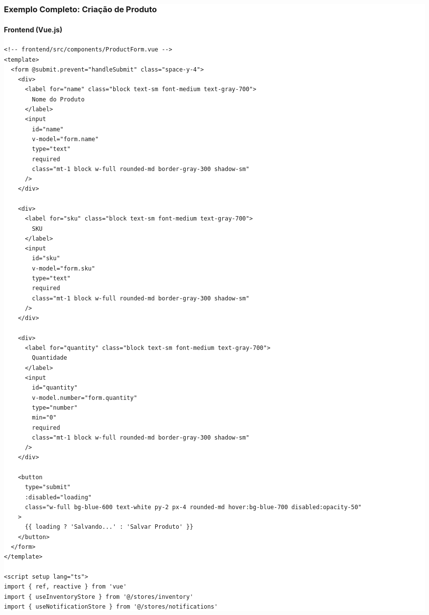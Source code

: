 ### Exemplo Completo: Criação de Produto

#### Frontend (Vue.js)

```vue
<!-- frontend/src/components/ProductForm.vue -->
<template>
  <form @submit.prevent="handleSubmit" class="space-y-4">
    <div>
      <label for="name" class="block text-sm font-medium text-gray-700">
        Nome do Produto
      </label>
      <input
        id="name"
        v-model="form.name"
        type="text"
        required
        class="mt-1 block w-full rounded-md border-gray-300 shadow-sm"
      />
    </div>

    <div>
      <label for="sku" class="block text-sm font-medium text-gray-700">
        SKU
      </label>
      <input
        id="sku"
        v-model="form.sku"
        type="text"
        required
        class="mt-1 block w-full rounded-md border-gray-300 shadow-sm"
      />
    </div>

    <div>
      <label for="quantity" class="block text-sm font-medium text-gray-700">
        Quantidade
      </label>
      <input
        id="quantity"
        v-model.number="form.quantity"
        type="number"
        min="0"
        required
        class="mt-1 block w-full rounded-md border-gray-300 shadow-sm"
      />
    </div>

    <button
      type="submit"
      :disabled="loading"
      class="w-full bg-blue-600 text-white py-2 px-4 rounded-md hover:bg-blue-700 disabled:opacity-50"
    >
      {{ loading ? 'Salvando...' : 'Salvar Produto' }}
    </button>
  </form>
</template>

<script setup lang="ts">
import { ref, reactive } from 'vue'
import { useInventoryStore } from '@/stores/inventory'
import { useNotificationStore } from '@/stores/notifications'

```